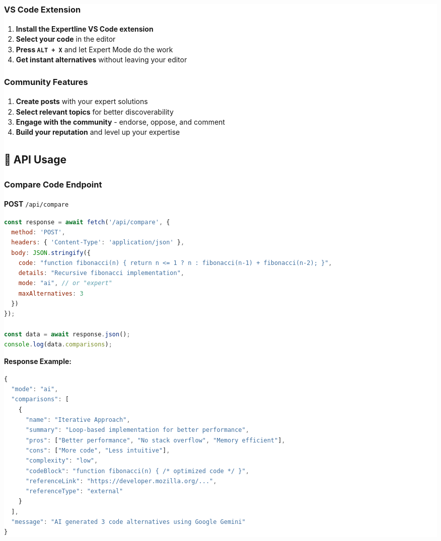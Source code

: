 ### VS Code Extension
1. **Install the Expertline VS Code extension**
2. **Select your code** in the editor
3. **Press `ALT + X`** and let Expert Mode do the work
4. **Get instant alternatives** without leaving your editor

### Community Features
1. **Create posts** with your expert solutions
2. **Select relevant topics** for better discoverability
3. **Engage with the community** - endorse, oppose, and comment
4. **Build your reputation** and level up your expertise

## 🔧 API Usage

### Compare Code Endpoint

**POST** `/api/compare`

```javascript
const response = await fetch('/api/compare', {
  method: 'POST',
  headers: { 'Content-Type': 'application/json' },
  body: JSON.stringify({
    code: "function fibonacci(n) { return n <= 1 ? n : fibonacci(n-1) + fibonacci(n-2); }",
    details: "Recursive fibonacci implementation",
    mode: "ai", // or "expert"
    maxAlternatives: 3
  })
});

const data = await response.json();
console.log(data.comparisons);
```

**Response Example:**
```javascript
{
  "mode": "ai",
  "comparisons": [
    {
      "name": "Iterative Approach",
      "summary": "Loop-based implementation for better performance",
      "pros": ["Better performance", "No stack overflow", "Memory efficient"],
      "cons": ["More code", "Less intuitive"],
      "complexity": "low",
      "codeBlock": "function fibonacci(n) { /* optimized code */ }",
      "referenceLink": "https://developer.mozilla.org/...",
      "referenceType": "external"
    }
  ],
  "message": "AI generated 3 code alternatives using Google Gemini"
}
```
